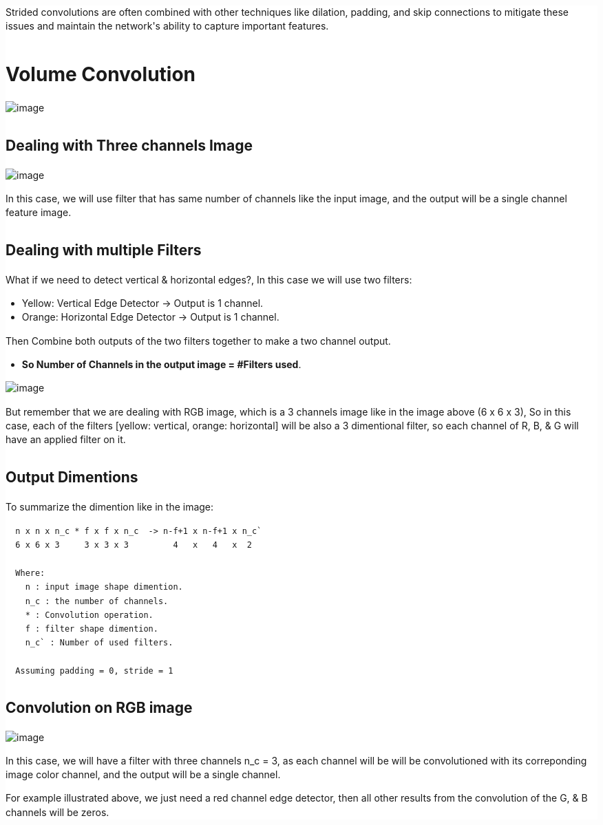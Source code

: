 Strided convolutions are often combined with other techniques like dilation, padding, and skip connections to mitigate these issues and maintain the network's ability to capture important features.

# Volume Convolution
![image](https://github.com/AhmedYousriSobhi/aCupOfTea/assets/66730765/f9bd227f-71d1-43d0-bd8f-92cdf478d6e8)

## Dealing with Three channels Image
![image](https://github.com/AhmedYousriSobhi/aCupOfTea/assets/66730765/5db78db8-7597-4d7c-8694-4b80286a5104)

In this case, we will use filter that has same number of channels like the input image, and the output will be a single channel feature image.

## Dealing with multiple Filters
What if we need to detect vertical & horizontal edges?, In this case we will use two filters:
- Yellow: Vertical Edge Detector -> Output is 1 channel.
- Orange: Horizontal Edge Detector -> Output is 1 channel.
  
Then Combine both outputs of the two filters together to make a two channel output.
- __So Number of Channels in the output image = #Filters used__.

![image](https://github.com/AhmedYousriSobhi/aCupOfTea/assets/66730765/474b05cc-37bf-4705-98b3-994b07aad563)

But remember that we are dealing with RGB image, which is a 3 channels image like in the image above (6 x 6 x 3), So in this case, each of the filters [yellow: vertical, orange: horizontal] will be also a 3 dimentional filter, so each channel of R, B, & G will have an applied filter on it.

## Output Dimentions
To summarize the dimention like in the image:
```
  n x n x n_c * f x f x n_c  -> n-f+1 x n-f+1 x n_c` 
  6 x 6 x 3     3 x 3 x 3         4   x   4   x  2

  Where:
    n : input image shape dimention.
    n_c : the number of channels.
    * : Convolution operation.
    f : filter shape dimention.
    n_c` : Number of used filters.
  
  Assuming padding = 0, stride = 1
```
## Convolution on RGB image
![image](https://github.com/AhmedYousriSobhi/aCupOfTea/assets/66730765/cf461885-c9f3-4b9e-a5d5-4ec441c119a6)

In this case, we will have a filter with three channels n_c = 3, as each channel will be will be convolutioned with its correponding image color channel, and the output will be a single channel.

For example illustrated above, we just need a red channel edge detector, then all other results from the convolution of the G, & B channels will be zeros.

